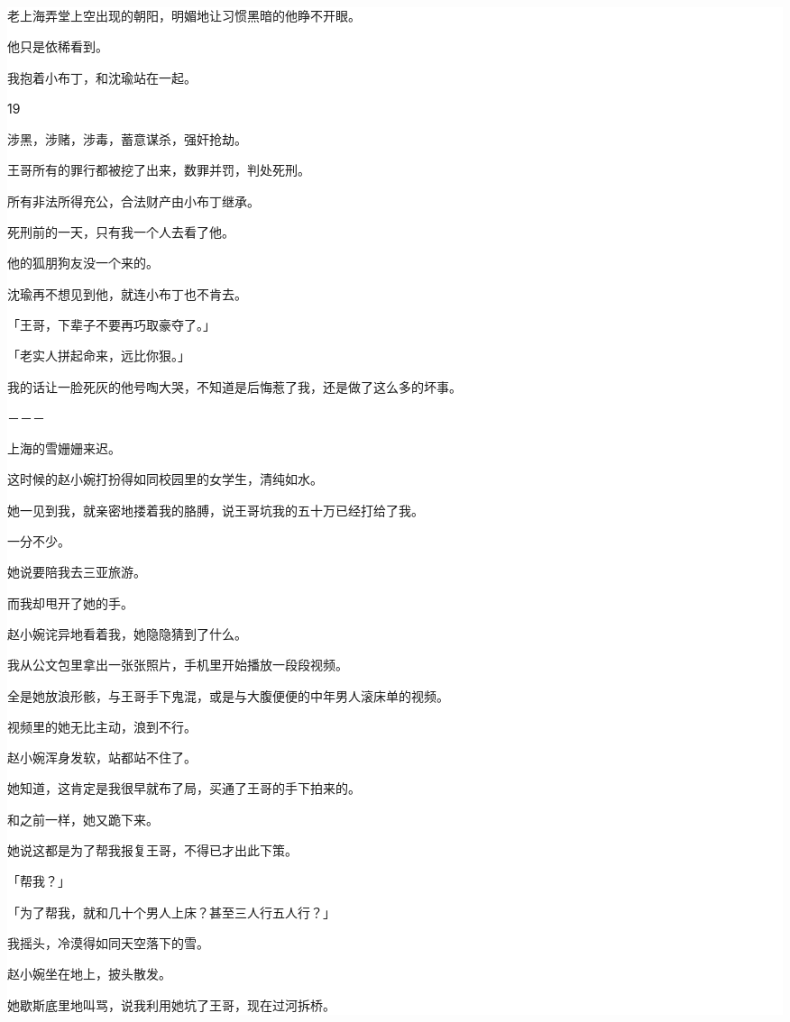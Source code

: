 老上海弄堂上空出现的朝阳，明媚地让习惯黑暗的他睁不开眼。

他只是依稀看到。

我抱着小布丁，和沈瑜站在一起。

19

涉黑，涉赌，涉毒，蓄意谋杀，强奸抢劫。

王哥所有的罪行都被挖了出来，数罪并罚，判处死刑。

所有非法所得充公，合法财产由小布丁继承。

死刑前的一天，只有我一个人去看了他。

他的狐朋狗友没一个来的。

沈瑜再不想见到他，就连小布丁也不肯去。

「王哥，下辈子不要再巧取豪夺了。」

「老实人拼起命来，远比你狠。」

我的话让一脸死灰的他号啕大哭，不知道是后悔惹了我，还是做了这么多的坏事。

－－－

上海的雪姗姗来迟。

这时候的赵小婉打扮得如同校园里的女学生，清纯如水。

她一见到我，就亲密地搂着我的胳膊，说王哥坑我的五十万已经打给了我。

一分不少。

她说要陪我去三亚旅游。

而我却甩开了她的手。

赵小婉诧异地看着我，她隐隐猜到了什么。

我从公文包里拿出一张张照片，手机里开始播放一段段视频。

全是她放浪形骸，与王哥手下鬼混，或是与大腹便便的中年男人滚床单的视频。

视频里的她无比主动，浪到不行。

赵小婉浑身发软，站都站不住了。

她知道，这肯定是我很早就布了局，买通了王哥的手下拍来的。

和之前一样，她又跪下来。

她说这都是为了帮我报复王哥，不得已才出此下策。

「帮我？」

「为了帮我，就和几十个男人上床？甚至三人行五人行？」

我摇头，冷漠得如同天空落下的雪。

赵小婉坐在地上，披头散发。

她歇斯底里地叫骂，说我利用她坑了王哥，现在过河拆桥。
